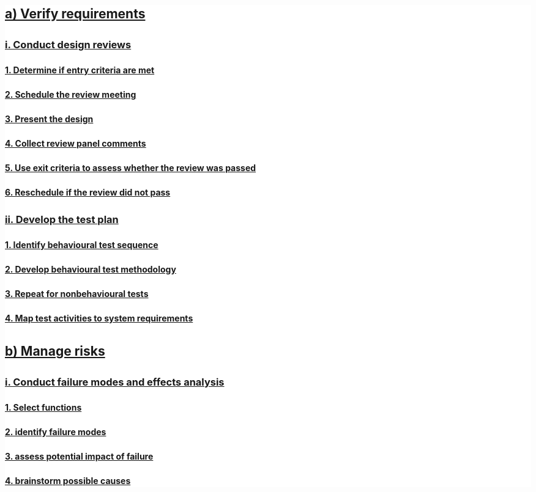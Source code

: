 ## [a) Verify requirements](https://github.com/lvzt/Mens-toilet-interactive-device-project-EN#a-verify-requirements-1)
### [i. Conduct design reviews](https://github.com/lvzt/Mens-toilet-interactive-device-project-EN#i-conduct-design-reviews-1)
#### [1. Determine if entry criteria are met](https://github.com/lvzt/Mens-toilet-interactive-device-project-EN#1-determine-if-entry-criteria-are-met-1)
#### [2. Schedule the review meeting](https://github.com/lvzt/Mens-toilet-interactive-device-project-EN#2-schedule-the-review-meeting-1)
#### [3. Present the design](https://github.com/lvzt/Mens-toilet-interactive-device-project-EN#3-present-the-design-1)
#### [4. Collect review panel comments](https://github.com/lvzt/Mens-toilet-interactive-device-project-EN#4-collect-review-panel-comments-1)
#### [5. Use exit criteria to assess whether the review was passed](https://github.com/lvzt/Mens-toilet-interactive-device-project-EN#5-use-exit-criteria-to-assess-whether-the-review-was-passed-1)
#### [6. Reschedule if the review did not pass](https://github.com/lvzt/Mens-toilet-interactive-device-project-EN#6-reschedule-if-the-review-did-not-pass-1)
### [ii. Develop the test plan](https://github.com/lvzt/Mens-toilet-interactive-device-project-EN#ii-develop-the-test-plan-1)
#### [1. Identify behavioural test sequence](https://github.com/lvzt/Mens-toilet-interactive-device-project-EN#1-identify-behavioural-test-sequence-1)
#### [2. Develop behavioural test methodology](https://github.com/lvzt/Mens-toilet-interactive-device-project-EN#2-develop-behavioural-test-methodology-1)
#### [3. Repeat for nonbehavioural tests](https://github.com/lvzt/Mens-toilet-interactive-device-project-EN#3-repeat-for-nonbehavioural-tests-1)
#### [4. Map test activities to system requirements](https://github.com/lvzt/Mens-toilet-interactive-device-project-EN#4-map-test-activities-to-system-requirements-1)
## [b) Manage risks](https://github.com/lvzt/Mens-toilet-interactive-device-project-EN#b-manage-risks-1)
### [i. Conduct failure modes and effects analysis](https://github.com/lvzt/Mens-toilet-interactive-device-project-EN#i-conduct-failure-modes-and-effects-analysis-1)
#### [1. Select functions](https://github.com/lvzt/Mens-toilet-interactive-device-project-EN#1-select-functions-1)
#### [2. identify failure modes](https://github.com/lvzt/Mens-toilet-interactive-device-project-EN#2-identify-failure-modes-1)
#### [3. assess potential impact of failure](https://github.com/lvzt/Mens-toilet-interactive-device-project-EN#3-assess-potential-impact-of-failure-1)
#### [4. brainstorm possible causes](https://github.com/lvzt/Mens-toilet-interactive-device-project-EN#4-brainstorm-possible-causes-1)
